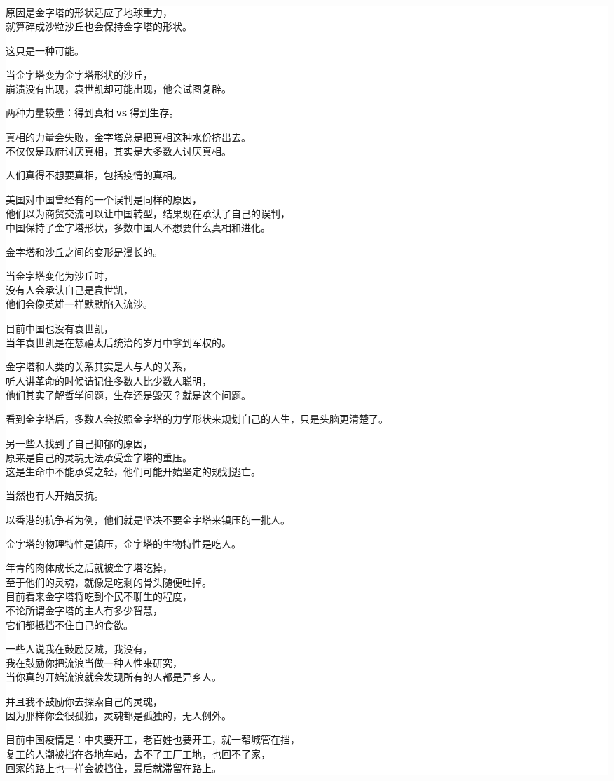 原因是金字塔的形状适应了地球重力，  
就算碎成沙粒沙丘也会保持金字塔的形状。  
  
这只是一种可能。  
  
当金字塔变为金字塔形状的沙丘，  
崩溃没有出现，袁世凯却可能出现，他会试图复辟。  
  
两种力量较量：得到真相 vs 得到生存。  
  
真相的力量会失败，金字塔总是把真相这种水份挤出去。  
不仅仅是政府讨厌真相，其实是大多数人讨厌真相。  
  
人们真得不想要真相，包括疫情的真相。  
  
美国对中国曾经有的一个误判是同样的原因，  
他们以为商贸交流可以让中国转型，结果现在承认了自己的误判，  
中国保持了金字塔形状，多数中国人不想要什么真相和进化。  
  
金字塔和沙丘之间的变形是漫长的。  
  
当金字塔变化为沙丘时，  
没有人会承认自己是袁世凯，  
他们会像英雄一样默默陷入流沙。  
  
目前中国也没有袁世凯，  
当年袁世凯是在慈禧太后统治的岁月中拿到军权的。  
  
金字塔和人类的关系其实是人与人的关系，  
听人讲革命的时候请记住多数人比少数人聪明，  
他们其实了解哲学问题，生存还是毁灭？就是这个问题。  
  
看到金字塔后，多数人会按照金字塔的力学形状来规划自己的人生，只是头脑更清楚了。  
  
另一些人找到了自己抑郁的原因，  
原来是自己的灵魂无法承受金字塔的重压。  
这是生命中不能承受之轻，他们可能开始坚定的规划逃亡。  
  
当然也有人开始反抗。  
  
以香港的抗争者为例，他们就是坚决不要金字塔来镇压的一批人。  
  
金字塔的物理特性是镇压，金字塔的生物特性是吃人。  
  
年青的肉体成长之后就被金字塔吃掉，  
至于他们的灵魂，就像是吃剩的骨头随便吐掉。  
目前看来金字塔将吃到个民不聊生的程度，  
不论所谓金字塔的主人有多少智慧，  
它们都抵挡不住自己的食欲。  
  
一些人说我在鼓励反贼，我没有，  
我在鼓励你把流浪当做一种人性来研究，  
当你真的开始流浪就会发现所有的人都是异乡人。  
  
并且我不鼓励你去探索自己的灵魂，  
因为那样你会很孤独，灵魂都是孤独的，无人例外。  
  
目前中国疫情是：中央要开工，老百姓也要开工，就一帮城管在挡，  
复工的人潮被挡在各地车站，去不了工厂工地，也回不了家，  
回家的路上也一样会被挡住，最后就滞留在路上。  
  